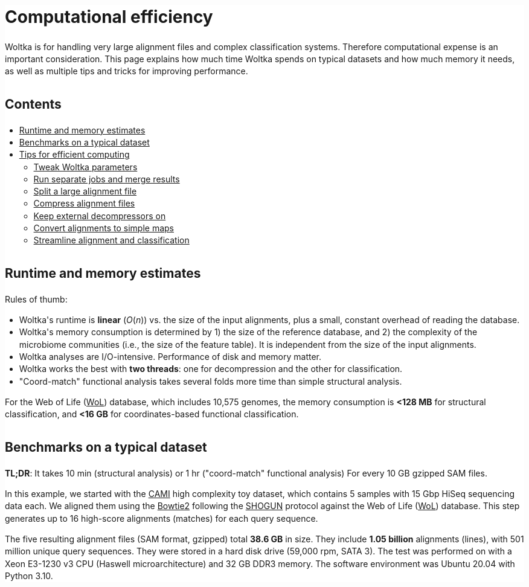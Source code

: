 # Computational efficiency

Woltka is for handling very large alignment files and complex classification systems. Therefore computational expense is an important consideration. This page explains how much time Woltka spends on typical datasets and how much memory it needs, as well as multiple tips and tricks for improving performance.


## Contents

- [Runtime and memory estimates](#runtime-and-memory-estimates)
- [Benchmarks on a typical dataset](#benchmarks-on-a-typical-dataset)
- [Tips for efficient computing](#tips-for-efficient-computing)
  - [Tweak Woltka parameters](#tweak-woltka-parameters)
  - [Run separate jobs and merge results](#run-separate-jobs-and-merge-results)
  - [Split a large alignment file](#split-a-large-alignment-file)
  - [Compress alignment files](#compress-alignment-files)
  - [Keep external decompressors on](#keep-external-decompressors-on)
  - [Convert alignments to simple maps](#convert-alignments-to-simple-maps)
  - [Streamline alignment and classification](#streamline-alignment-and-classification)


## Runtime and memory estimates

Rules of thumb:

- Woltka's runtime is **linear** (_O_(_n_)) vs. the size of the input alignments, plus a small, constant overhead of reading the database.
- Woltka's memory consumption is determined by 1) the size of the reference database, and 2) the complexity of the microbiome communities (i.e., the size of the feature table). It is independent from the size of the input alignments.
- Woltka analyses are I/O-intensive. Performance of disk and memory matter.
- Woltka works the best with **two threads**: one for decompression and the other for classification.
- "Coord-match" functional analysis takes several folds more time than simple structural analysis.

For the Web of Life ([WoL](https://biocore.github.io/wol/)) database, which includes 10,575 genomes, the memory consumption is **<128 MB** for structural classification, and **<16 GB** for coordinates-based functional classification.

## Benchmarks on a typical dataset

**TL;DR**: It takes 10 min (structural analysis) or 1 hr ("coord-match" functional analysis) For every 10 GB gzipped SAM files.

In this example, we started with the [CAMI](https://data.cami-challenge.org/) high complexity toy dataset, which contains 5 samples with 15 Gbp HiSeq sequencing data each. We aligned them using the [Bowtie2](http://bowtie-bio.sourceforge.net/bowtie2/manual.shtml) following the [SHOGUN](align.md#the-shogun-protocol) protocol against the Web of Life ([WoL](wol.md)) database. This step generates up to 16 high-score alignments (matches) for each query sequence.

The five resulting alignment files (SAM format, gzipped) total **38.6 GB** in size. They include **1.05 billion** alignments (lines), with 501 million unique query sequences. They were stored in a hard disk drive (59,000 rpm, SATA 3). The test was performed on with a Xeon E3-1230 v3 CPU (Haswell microarchitecture) and 32 GB DDR3 memory. The software environment was Ubuntu 20.04 with Python 3.10.
